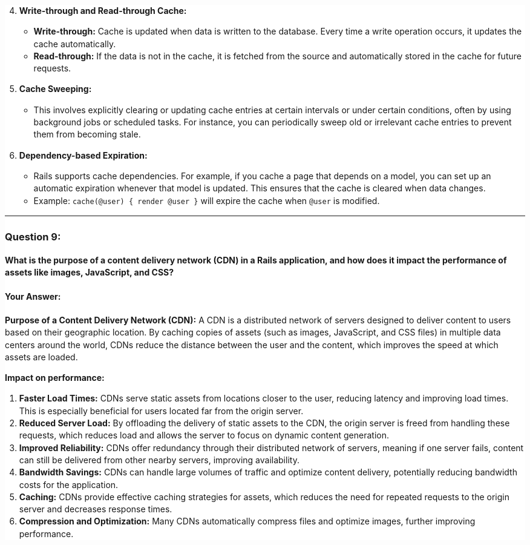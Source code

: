 4. **Write-through and Read-through Cache:**
    - **Write-through:** Cache is updated when data is written to the database. Every time a write operation occurs,
      it updates the cache automatically.
    - **Read-through:** If the data is not in the cache, it is fetched from the source and automatically stored in
      the cache for future requests.

5. **Cache Sweeping:**
    - This involves explicitly clearing or updating cache entries at certain intervals or under certain conditions,
      often by using background jobs or scheduled tasks. For instance, you can periodically sweep old or irrelevant
      cache entries to prevent them from becoming stale.

6. **Dependency-based Expiration:**
    - Rails supports cache dependencies. For example, if you cache a page that depends on a model, you can set up an
      automatic expiration whenever that model is updated. This ensures that the cache is cleared when data changes.
    - Example: `cache(@user) { render @user }` will expire the cache when `@user` is modified.

    
---

### Question 9:

**What is the purpose of a content delivery network (CDN) in a Rails application, and how does it impact the performance
of assets like images, JavaScript, and CSS?**

#### Your Answer:

**Purpose of a Content Delivery Network (CDN):**
A CDN is a distributed network of servers designed to deliver content to users based on their geographic location. By
caching copies of assets (such as images, JavaScript, and CSS files) in multiple data centers around the world, CDNs
reduce the distance between the user and the content, which improves the speed at which assets are loaded.

**Impact on performance:**

1. **Faster Load Times:** CDNs serve static assets from locations closer to the user, reducing latency and improving
   load times. This is especially beneficial for users located far from the origin server.
2. **Reduced Server Load:** By offloading the delivery of static assets to the CDN, the origin server is freed from
   handling these requests, which reduces load and allows the server to focus on dynamic content generation.
3. **Improved Reliability:** CDNs offer redundancy through their distributed network of servers, meaning if one server
   fails, content can still be delivered from other nearby servers, improving availability.
4. **Bandwidth Savings:** CDNs can handle large volumes of traffic and optimize content delivery, potentially reducing
   bandwidth costs for the application.
5. **Caching:** CDNs provide effective caching strategies for assets, which reduces the need for repeated requests to
   the origin server and decreases response times.
6. **Compression and Optimization:** Many CDNs automatically compress files and optimize images, further improving
   performance.
